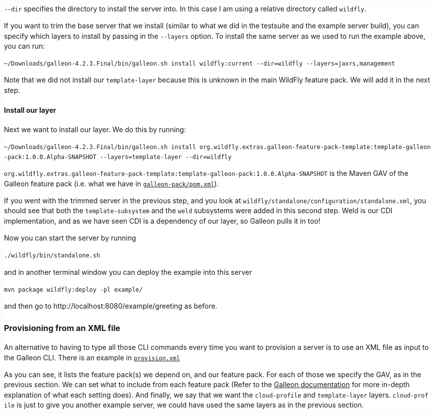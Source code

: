 `--dir` specifies the directory to install the server into. In this case I am using 
a relative directory called `wildfly`.

If you want to trim the base server that we install (similar to what we did in the testsuite and the 
example server build), you can specify which layers to install by passing in the `--layers`
option. To install the same server as we used to run the example above, you can run:
```
~/Downloads/galleon-4.2.3.Final/bin/galleon.sh install wildfly:current --dir=wildfly --layers=jaxrs,management
```
Note that we did not install our `template-layer` because this is unknown in the main
WildFly feature pack. We will add it in the next step.

#### Install our layer
Next we want to install our layer. We do this by running:
```
~/Downloads/galleon-4.2.3.Final/bin/galleon.sh install org.wildfly.extras.galleon-feature-pack-template:template-galleon-pack:1.0.0.Alpha-SNAPSHOT --layers=template-layer --dir=wildfly
``` 
`org.wildfly.extras.galleon-feature-pack-template:template-galleon-pack:1.0.0.Alpha-SNAPSHOT`
is the Maven GAV of the Galleon feature pack (i.e. what we have in 
[`galleon-pack/pom.xml`](https://github.com/wildfly/wildfly-galleon-pack-template/blob/master/galleon-pack/pom.xml)).

If you went with the trimmed server in the previous step, and you look at
`wildfly/standalone/configuration/standalone.xml`, you should see that 
both the `template-subsystem` and the `weld` subsystems were added in this second step.
Weld is our CDI implementation, and as we have seen CDI is a dependency of our layer, so 
Galleon pulls it in too!

Now you can start the server by running
```
./wildfly/bin/standalone.sh
``` 
and in another terminal window you can deploy the example into this server
```
mvn package wildfly:deploy -pl example/
```
and then go to http://localhost:8080/example/greeting as before.

### Provisioning from an XML file

An alternative to having to type all those CLI commands every time you want to provision a server is
to use an XML file as input to the Galleon CLI. There is an example in 
[`provision.xml`](https://github.com/wildfly/wildfly-galleon-pack-template/blob/master/provision.xml)

As you can see, it lists the feature pack(s) we depend on, and our feature pack.
For each of those we specify the GAV, as in the previous section. We can
set what to include from each feature pack (Refer to the 
[Galleon documentation](https://docs.wildfly.org/galleon/) for more in-depth
explanation of what each setting does). And finally, we say that we want the `cloud-profile` 
and `template-layer` layers. `cloud-profile` is just to give you another example server,
we could have used the same layers as in the previous section.
